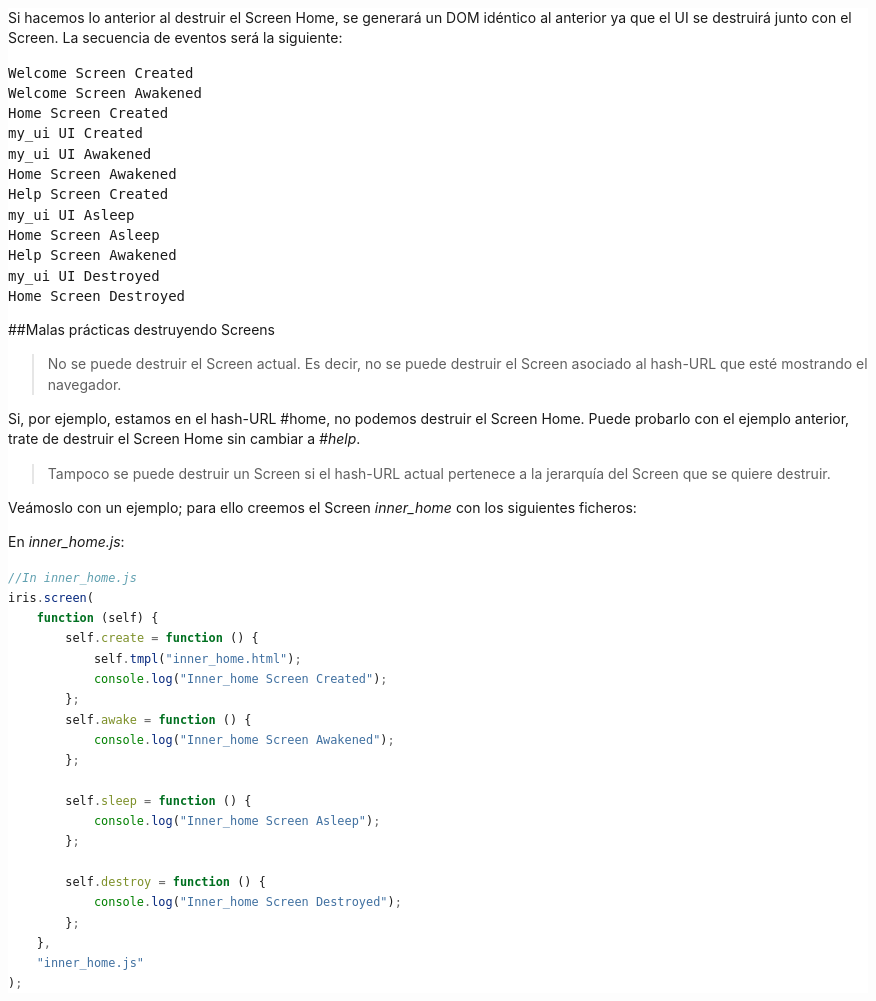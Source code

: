 Si hacemos lo anterior al destruir el Screen Home, se generará un DOM idéntico al anterior ya que el UI se destruirá junto con el Screen. La secuencia de eventos será la siguiente:

<pre>
Welcome Screen Created
Welcome Screen Awakened
Home Screen Created
my_ui UI Created
my_ui UI Awakened
Home Screen Awakened
Help Screen Created
my_ui UI Asleep
Home Screen Asleep
Help Screen Awakened
my_ui UI Destroyed
Home Screen Destroyed
</pre>

##<a name="destroy_screens_bad_practices"></a>Malas prácticas destruyendo Screens

> No se puede destruir el Screen actual. Es decir, no se puede destruir el Screen asociado al hash-URL que esté mostrando el navegador.

Si, por ejemplo, estamos en el hash-URL #home, no podemos destruir el Screen Home. Puede probarlo con el ejemplo anterior, trate de destruir el Screen Home sin cambiar a *#help*.

> Tampoco se puede destruir un Screen si el hash-URL actual pertenece a la jerarquía del Screen que se quiere destruir.

Veámoslo con un ejemplo; para ello creemos el Screen *inner_home* con los siguientes ficheros:

En *inner_home.js*:

```js
//In inner_home.js
iris.screen(
    function (self) {
        self.create = function () {   
            self.tmpl("inner_home.html");
            console.log("Inner_home Screen Created");
        };
        self.awake = function () {   
            console.log("Inner_home Screen Awakened");
        };
		
        self.sleep = function () {
            console.log("Inner_home Screen Asleep");
        };
  
        self.destroy = function () {
            console.log("Inner_home Screen Destroyed");
        };
    },
    "inner_home.js"
);
```
